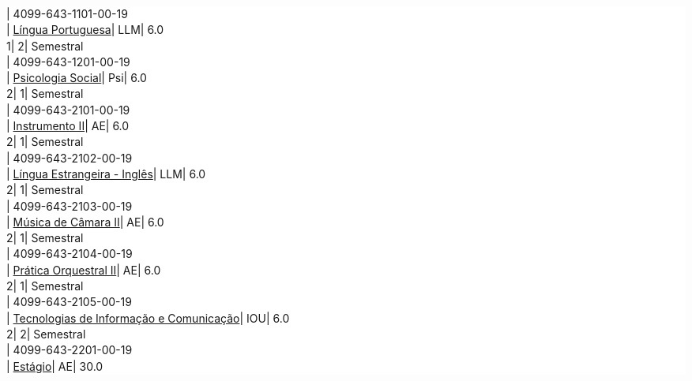 |  4099-643-1101-00-19  
| [Língua
Portuguesa](https://guiaects.ipb.pt/GuiaEcts/PdfService?cod_escola=3042&cod_curso=4099&n_plano=643&n_disciplina=1101&n_opcao=0&ano_lect=2019&locale=1
"Língua Portuguesa")| LLM| 6.0  
1| 2|  Semestral  
|  4099-643-1201-00-19  
| [Psicologia
Social](https://guiaects.ipb.pt/GuiaEcts/PdfService?cod_escola=3042&cod_curso=4099&n_plano=643&n_disciplina=1201&n_opcao=0&ano_lect=2019&locale=1
"Psicologia Social")| Psi| 6.0  
2| 1|  Semestral  
|  4099-643-2101-00-19  
| [Instrumento
II](https://guiaects.ipb.pt/GuiaEcts/PdfService?cod_escola=3042&cod_curso=4099&n_plano=643&n_disciplina=2101&n_opcao=0&ano_lect=2019&locale=1
"Instrumento II")| AE| 6.0  
2| 1|  Semestral  
|  4099-643-2102-00-19  
| [Língua Estrangeira -
Inglês](https://guiaects.ipb.pt/GuiaEcts/PdfService?cod_escola=3042&cod_curso=4099&n_plano=643&n_disciplina=2102&n_opcao=0&ano_lect=2019&locale=1
"Língua Estrangeira - Inglês")| LLM| 6.0  
2| 1|  Semestral  
|  4099-643-2103-00-19  
| [Música de Câmara
II](https://guiaects.ipb.pt/GuiaEcts/PdfService?cod_escola=3042&cod_curso=4099&n_plano=643&n_disciplina=2103&n_opcao=0&ano_lect=2019&locale=1
"Música de Câmara II")| AE| 6.0  
2| 1|  Semestral  
|  4099-643-2104-00-19  
| [Prática Orquestral
II](https://guiaects.ipb.pt/GuiaEcts/PdfService?cod_escola=3042&cod_curso=4099&n_plano=643&n_disciplina=2104&n_opcao=0&ano_lect=2019&locale=1
"Prática Orquestral II")| AE| 6.0  
2| 1|  Semestral  
|  4099-643-2105-00-19  
| [Tecnologias de Informação e
Comunicação](https://guiaects.ipb.pt/GuiaEcts/PdfService?cod_escola=3042&cod_curso=4099&n_plano=643&n_disciplina=2105&n_opcao=0&ano_lect=2019&locale=1
"Tecnologias de Informação e Comunicação")| IOU| 6.0  
2| 2|  Semestral  
|  4099-643-2201-00-19  
|
[Estágio](https://guiaects.ipb.pt/GuiaEcts/PdfService?cod_escola=3042&cod_curso=4099&n_plano=643&n_disciplina=2201&n_opcao=0&ano_lect=2019&locale=1
"Estágio")| AE| 30.0  
  